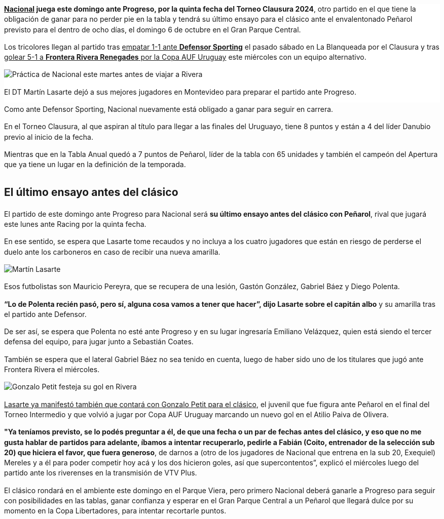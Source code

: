 <p><strong><a href="https://www.elobservador.com.uy/futbol/progreso-vs-nacional-el-torneo-clausura-dia-hora-cancha-y-precio-las-entradas-n5962965" rel="follow" target="_blank">Nacional</a> juega este domingo ante Progreso, por la quinta fecha del Torneo Clausura 2024</strong>, otro partido en el que tiene la obligación de ganar para no perder pie en la tabla y tendrá su último ensayo para el clásico ante el envalentonado Peñarol previsto para el dentro de ocho días, el domingo 6 de octubre en el Gran Parque Central.</p><p>Los tricolores llegan al partido tras <a href="https://www.elobservador.com.uy/futbol/nacional-vs-defensor-vivo-la-cuarta-fecha-del-torneo-clausura-n5961996" rel="follow" target="_blank">empatar 1-1 ante <strong>Defensor Sporting</strong></a> el pasado sábado en La Blanqueada por el Clausura y tras <a href="https://www.elobservador.com.uy/futbol/frontera-rivera-vs-nacional-vivo-los-tricolores-quieren-volver-al-triunfo-el-equipo-juan-ramon-carrasco-n5962639" rel="follow" target="_blank">golear 5-1 a <strong>Frontera Rivera Renegades</strong> por la Copa AUF Uruguay</a> este miércoles con un equipo alternativo.</p><img alt="Práctica de Nacional este martes antes de viajar a Rivera" data-td-src-property="https://media.elobservador.com.uy/p/9b74fa667a020fdcf9779b737b9123e5/adjuntos/362/imagenes/100/546/0100546909/1000x0/smart/practica-nacional-este-martes-antes-viajar-rivera.jfif" height="undefined" id="577971-Libre-1420069272_embed" src="https://media.elobservador.com.uy/p/9b74fa667a020fdcf9779b737b9123e5/adjuntos/362/imagenes/100/546/0100546909/1000x0/smart/practica-nacional-este-martes-antes-viajar-rivera.jfif" title="Práctica de Nacional este martes antes de viajar a Rivera" width="100%"/><div style='height: 30px;'><p>El DT Martín Lasarte dejó a sus mejores jugadores en Montevideo para preparar el partido ante Progreso.</p><p>Como ante Defensor Sporting, Nacional nuevamente está obligado a ganar para seguir en carrera.</p><p> En el Torneo Clausura, al que aspiran al título para llegar a las finales del Uruguayo, tiene 8 puntos y están a 4 del líder Danubio previo al inicio de la fecha.</p><p>Mientras que en la Tabla Anual quedó a 7 puntos de Peñarol, líder de la tabla con 65 unidades y también el campeón del Apertura que ya tiene un lugar en la definición de la temporada.</p><h2>El último ensayo antes del clásico</h2><p>El partido de este domingo ante Progreso para Nacional será <strong>su último ensayo antes del clásico con Peñarol</strong>, rival que jugará este lunes ante Racing por la quinta fecha.</p><p>En ese sentido, se espera que Lasarte tome recaudos y no incluya a los cuatro jugadores que están en riesgo de perderse el duelo ante los carboneros en caso de recibir una nueva amarilla.</p><img alt="Martín Lasarte" data-td-src-property="https://media.elobservador.com.uy/p/cf551c45e5840bd20454d1b1399a0dda/adjuntos/362/imagenes/100/540/0100540590/1000x0/smart/martin-lasarte.jpeg" height="undefined" id="573138-Libre-1044592139_embed" src="https://media.elobservador.com.uy/p/cf551c45e5840bd20454d1b1399a0dda/adjuntos/362/imagenes/100/540/0100540590/1000x0/smart/martin-lasarte.jpeg" title="Martín Lasarte" width="100%"/><div style='height: 30px;'><p>Esos futbolistas son Mauricio Pereyra, que se recupera de una lesión, Gastón González, Gabriel Báez y Diego Polenta.</p><p><strong>“Lo de Polenta recién pasó, pero sí, alguna cosa vamos a tener que hacer”, dijo Lasarte sobre el capitán albo</strong> y su amarilla tras el partido ante Defensor.</p><p>De ser así, se espera que Polenta no esté ante Progreso y en su lugar ingresaría Emiliano Velázquez, quien está siendo el tercer defensa del equipo, para jugar junto a Sebastián Coates.</p><p>También se espera que el lateral Gabriel Báez no sea tenido en cuenta, luego de haber sido uno de los titulares que jugó ante Frontera Rivera el miércoles.</p><img alt="Gonzalo Petit festeja su gol en Rivera" data-td-src-property="https://media.elobservador.com.uy/p/750c40ed2749666144b42a96b852eb72/adjuntos/362/imagenes/100/547/0100547742/1000x0/smart/gonzalo-petit-festeja-su-gol-rivera.jfif" height="undefined" id="578640-Libre-866110738_embed" src="https://media.elobservador.com.uy/p/750c40ed2749666144b42a96b852eb72/adjuntos/362/imagenes/100/547/0100547742/1000x0/smart/gonzalo-petit-festeja-su-gol-rivera.jfif" title="Gonzalo Petit festeja su gol en Rivera" width="100%"/><div style='height: 30px;'><p><a href="https://www.elobservador.com.uy/futbol/martin-lasarte-revelo-el-plan-nacional-poder-contar-gonzalo-petit-el-clasico-penarol-n5962739" rel="follow" target="_blank">Lasarte ya manifestó también que contará con Gonzalo Petit para el clásico</a>, el juvenil que fue figura ante Peñarol en el final del Torneo Intermedio y que volvió a jugar por Copa AUF Uruguay marcando un nuevo gol en el Atilio Paiva de Olivera.</p><p><strong>"Ya teníamos previsto, se lo podés preguntar a él, de que una fecha o un par de fechas antes del clásico, y eso que no me gusta hablar de partidos para adelante, íbamos a intentar recuperarlo, pedirle a Fabián (Coito, entrenador de la selección sub 20) que hiciera el favor, que fuera generoso</strong>, de darnos a (otro de los jugadores de Nacional que entrena en la sub 20, Exequiel) Mereles y a él para poder competir hoy acá y los dos hicieron goles, así que supercontentos”, explicó el miércoles luego del partido ante los riverenses en la transmisión de VTV Plus.</p><p>El clásico rondará en el ambiente este domingo en el Parque Viera, pero primero Nacional deberá ganarle a Progreso para seguir con posibilidades en las tablas, ganar confianza y esperar en el Gran Parque Central a un Peñarol que llegará dulce por su momento en la Copa Libertadores, para intentar recortarle puntos.</p>
<div style='height: 300px;'></div>
</html>
